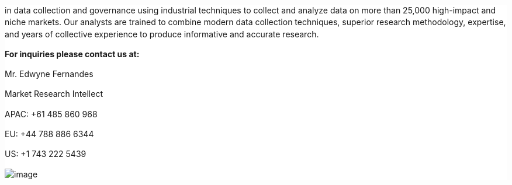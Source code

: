 in data collection and governance using industrial techniques to collect and analyze data on more than 25,000 high-impact and niche markets. Our analysts are trained to combine modern data collection techniques, superior research methodology, expertise, and years of collective experience to produce informative and accurate research.</span></p><p><strong>For inquiries please contact us at:</strong></p><p>Mr. Edwyne Fernandes</p><p>Market Research Intellect</p><p>APAC: +61 485 860 968</p><p>EU: +44 788 886 6344</p><p>US: +1 743 222 5439</p>
![image](https://github.com/user-attachments/assets/93152481-b23f-4643-8a11-9143789f8e27)
